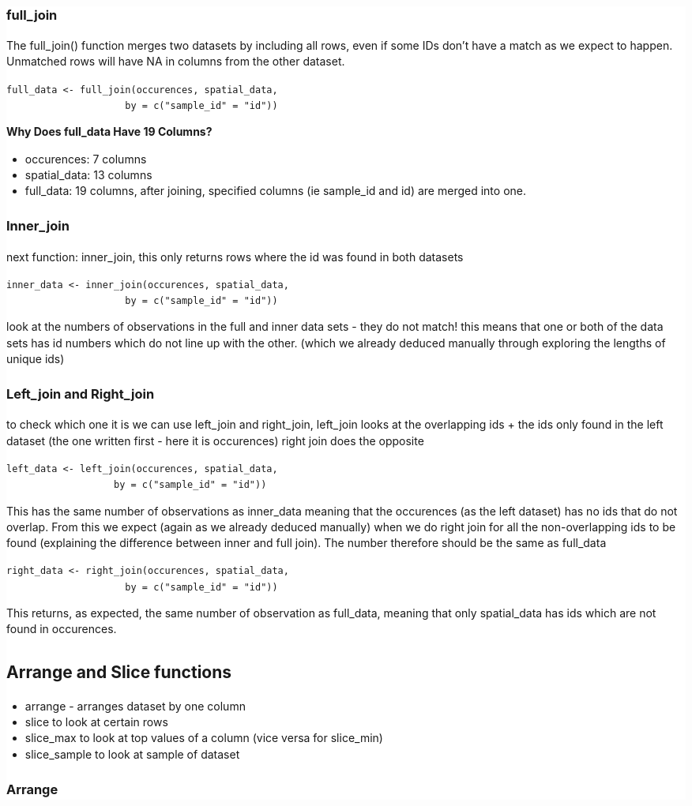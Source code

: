 
### full_join
The full_join() function merges two datasets by including all rows, even if some IDs don’t have a match as we expect to happen. Unmatched rows will have NA in columns from the other dataset.

    full_data <- full_join(occurences, spatial_data,
                         by = c("sample_id" = "id"))

**Why Does full_data Have 19 Columns?**
- occurences: 7 columns
- spatial_data: 13 columns
- full_data: 19 columns, after joining, specified columns (ie sample_id and id) are merged into one.


### Inner_join
next function: inner_join, this only returns rows where the id was found in both datasets

    inner_data <- inner_join(occurences, spatial_data,
                         by = c("sample_id" = "id"))

look at the numbers of observations in the full and inner data sets - they do not match! this means that one or both of the data sets has id numbers which do not line up with the other. (which we already deduced manually through exploring the lengths of unique ids)

### Left_join and Right_join

to check which one it is we can use left_join and right_join, left_join looks at the overlapping ids + the ids only found in the left dataset (the one written first - here it is occurences)
right join does the opposite 

    left_data <- left_join(occurences, spatial_data,
                       by = c("sample_id" = "id"))

This has the same number of observations as inner_data meaning that the occurences (as the left dataset) has no ids that do not overlap.
From this we expect (again as we already deduced manually) when we do right join for all the non-overlapping ids to be found (explaining the difference between inner and full join). The number therefore should be the same as full_data

    right_data <- right_join(occurences, spatial_data,
                         by = c("sample_id" = "id"))

This returns, as expected, the same number of observation as full_data, meaning that only spatial_data has ids which are not found in occurences. 




## Arrange and Slice functions
- arrange - arranges dataset by one column
- slice to look at certain rows
- slice_max to look at top values of a column (vice versa for slice_min)
- slice_sample to look at sample of dataset

### Arrange 
